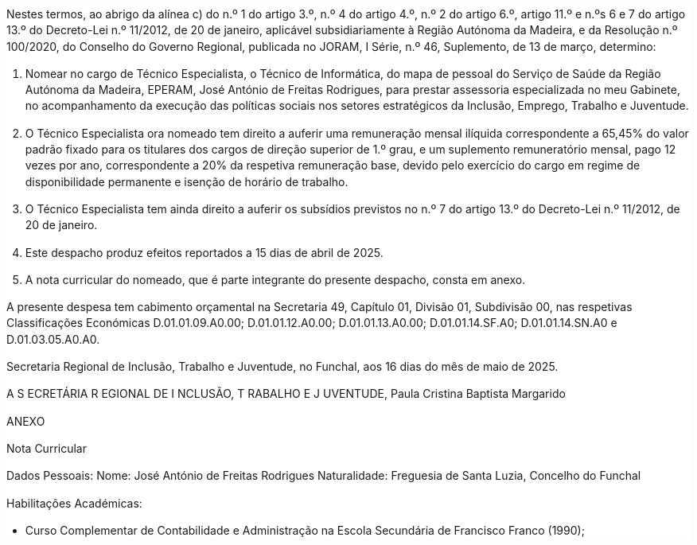 Nestes termos, ao abrigo da alínea c) do n.º 1 do artigo 3.º, n.º 4 do artigo 4.º, n.º 2 do artigo 6.º, artigo 11.º e n.ºs 6 e 7 do
artigo 13.º do Decreto-Lei n.º 11/2012, de 20 de janeiro, aplicável subsidiariamente à Região Autónoma da Madeira, e da
Resolução n.º 100/2020, do Conselho do Governo Regional, publicada no JORAM, I Série, n.º 46, Suplemento, de 13 de
março, determino:


1. Nomear no cargo de Técnico Especialista, o Técnico de Informática, do mapa de pessoal do Serviço de Saúde da
Região Autónoma da Madeira, EPERAM, José António de Freitas Rodrigues, para prestar assessoria especializada no
meu Gabinete, no acompanhamento da execução das políticas sociais nos setores estratégicos da Inclusão, Emprego,
Trabalho e Juventude.

2. O Técnico Especialista ora nomeado tem direito a auferir uma remuneração mensal ilíquida correspondente a 65,45%
do valor padrão fixado para os titulares dos cargos de direção superior de 1.º grau, e um suplemento remuneratório
mensal, pago 12 vezes por ano, correspondente a 20% da respetiva remuneração base, devido pelo exercício do cargo
em regime de disponibilidade permanente e isenção de horário de trabalho.

3. O Técnico Especialista tem ainda direito a auferir os subsídios previstos no n.º 7 do artigo 13.º do Decreto-Lei
n.º 11/2012, de 20 de janeiro.

4. Este despacho produz efeitos reportados a 15 dias de abril de 2025.

5. A nota curricular do nomeado, que é parte integrante do presente despacho, consta em anexo.

A presente despesa tem cabimento orçamental na Secretaria 49, Capítulo 01, Divisão 01, Subdivisão 00, nas respetivas
Classificações Económicas D.01.01.09.A0.00; D.01.01.12.A0.00; D.01.01.13.A0.00; D.01.01.14.SF.A0; D.01.01.14.SN.A0 e
D.01.03.05.A0.A0.


Secretaria Regional de Inclusão, Trabalho e Juventude, no Funchal, aos 16 dias do mês de maio de 2025.

A S ECRETÁRIA R EGIONAL DE I NCLUSÃO, T RABALHO E J UVENTUDE, Paula Cristina Baptista Margarido


ANEXO


Nota Curricular

Dados Pessoais:
Nome: José António de Freitas Rodrigues
Naturalidade: Freguesia de Santa Luzia, Concelho do Funchal

Habilitações Académicas:

   - Curso Complementar de Contabilidade e Administração na Escola Secundária de Francisco Franco (1990);
